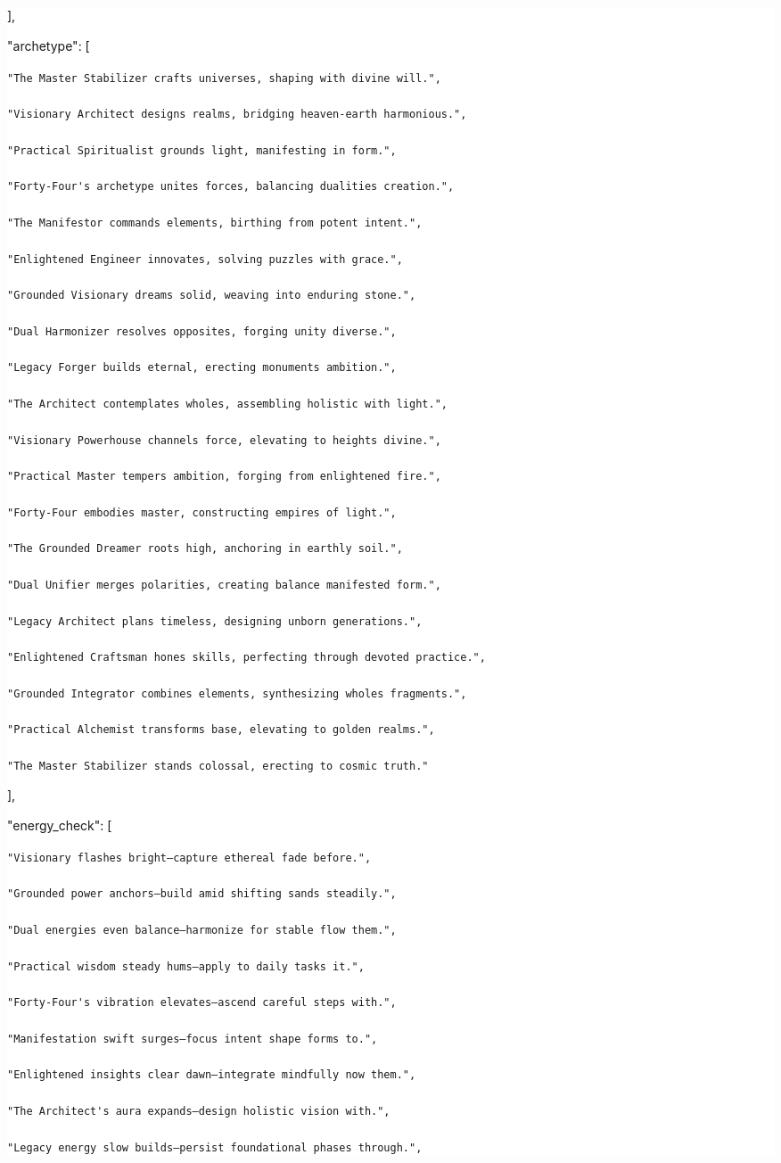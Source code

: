   \],

  "archetype": \[

    "The Master Stabilizer crafts universes, shaping with divine will.",

    "Visionary Architect designs realms, bridging heaven-earth harmonious.",

    "Practical Spiritualist grounds light, manifesting in form.",

    "Forty-Four's archetype unites forces, balancing dualities creation.",

    "The Manifestor commands elements, birthing from potent intent.",

    "Enlightened Engineer innovates, solving puzzles with grace.",

    "Grounded Visionary dreams solid, weaving into enduring stone.",

    "Dual Harmonizer resolves opposites, forging unity diverse.",

    "Legacy Forger builds eternal, erecting monuments ambition.",

    "The Architect contemplates wholes, assembling holistic with light.",

    "Visionary Powerhouse channels force, elevating to heights divine.",

    "Practical Master tempers ambition, forging from enlightened fire.",

    "Forty-Four embodies master, constructing empires of light.",

    "The Grounded Dreamer roots high, anchoring in earthly soil.",

    "Dual Unifier merges polarities, creating balance manifested form.",

    "Legacy Architect plans timeless, designing unborn generations.",

    "Enlightened Craftsman hones skills, perfecting through devoted practice.",

    "Grounded Integrator combines elements, synthesizing wholes fragments.",

    "Practical Alchemist transforms base, elevating to golden realms.",

    "The Master Stabilizer stands colossal, erecting to cosmic truth."

  \],

  "energy_check": \[

    "Visionary flashes bright—capture ethereal fade before.",

    "Grounded power anchors—build amid shifting sands steadily.",

    "Dual energies even balance—harmonize for stable flow them.",

    "Practical wisdom steady hums—apply to daily tasks it.",

    "Forty-Four's vibration elevates—ascend careful steps with.",

    "Manifestation swift surges—focus intent shape forms to.",

    "Enlightened insights clear dawn—integrate mindfully now them.",

    "The Architect's aura expands—design holistic vision with.",

    "Legacy energy slow builds—persist foundational phases through.",
